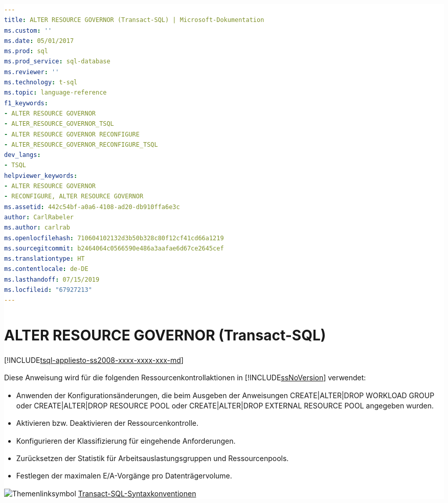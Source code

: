 ```yaml
---
title: ALTER RESOURCE GOVERNOR (Transact-SQL) | Microsoft-Dokumentation
ms.custom: ''
ms.date: 05/01/2017
ms.prod: sql
ms.prod_service: sql-database
ms.reviewer: ''
ms.technology: t-sql
ms.topic: language-reference
f1_keywords:
- ALTER RESOURCE GOVERNOR
- ALTER_RESOURCE_GOVERNOR_TSQL
- ALTER RESOURCE GOVERNOR RECONFIGURE
- ALTER_RESOURCE_GOVERNOR_RECONFIGURE_TSQL
dev_langs:
- TSQL
helpviewer_keywords:
- ALTER RESOURCE GOVERNOR
- RECONFIGURE, ALTER RESOURCE GOVERNOR
ms.assetid: 442c54bf-a0a6-4108-ad20-db910ffa6e3c
author: CarlRabeler
ms.author: carlrab
ms.openlocfilehash: 710604102132d3b50b328c80f12cf41cd66a1219
ms.sourcegitcommit: b2464064c0566590e486a3aafae6d67ce2645cef
ms.translationtype: HT
ms.contentlocale: de-DE
ms.lasthandoff: 07/15/2019
ms.locfileid: "67927213"
---
```

# <a name="alter-resource-governor-transact-sql"></a>ALTER RESOURCE GOVERNOR (Transact-SQL)
[!INCLUDE[tsql-appliesto-ss2008-xxxx-xxxx-xxx-md](../../includes/tsql-appliesto-ss2008-xxxx-xxxx-xxx-md.md)]

  Diese Anweisung wird für die folgenden Ressourcenkontrollaktionen in [!INCLUDE[ssNoVersion](../../includes/ssnoversion-md.md)] verwendet:  
  
-   Anwenden der Konfigurationsänderungen, die beim Ausgeben der Anweisungen CREATE|ALTER|DROP WORKLOAD GROUP oder CREATE|ALTER|DROP RESOURCE POOL oder CREATE|ALTER|DROP EXTERNAL RESOURCE POOL angegeben wurden.  
  
-   Aktivieren bzw. Deaktivieren der Ressourcenkontrolle.  
  
-   Konfigurieren der Klassifizierung für eingehende Anforderungen.  
  
-   Zurücksetzen der Statistik für Arbeitsauslastungsgruppen und Ressourcenpools.  
  
-   Festlegen der maximalen E/A-Vorgänge pro Datenträgervolume.  
  
 ![Themenlinksymbol](../../database-engine/configure-windows/media/topic-link.gif "Themenlinksymbol") [Transact-SQL-Syntaxkonventionen](../../t-sql/language-elements/transact-sql-syntax-conventions-transact-sql.md)  
  